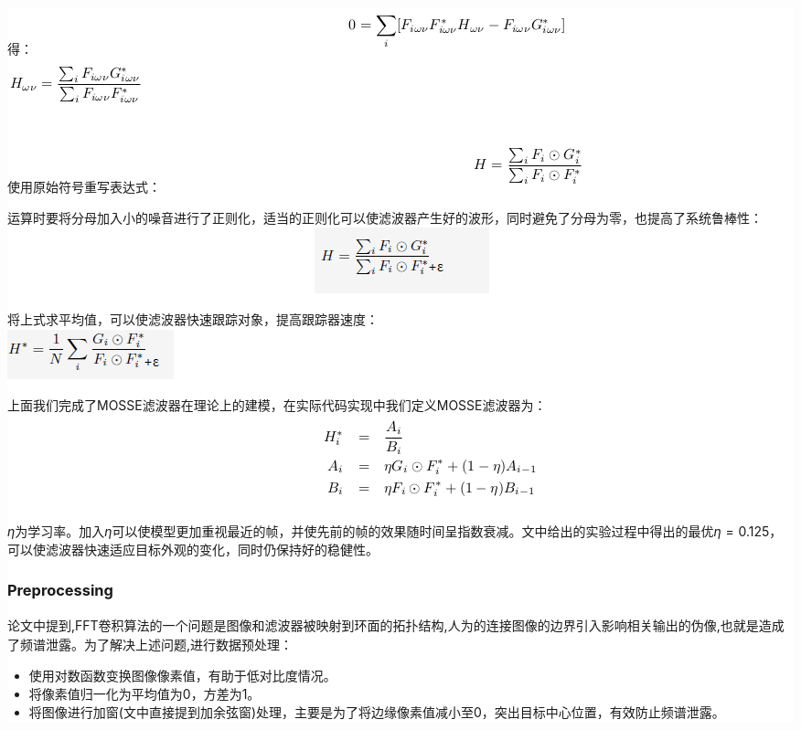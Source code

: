 得：
　　　　　　　　　　　　　　　　　　　　　　　　![img](图表库/2018112922150514.png)
　　　　　　　　　　　　　　　　　　　　　　　　![img](图表库/201811292216032.png)

使用原始符号重写表达式：
　　　　　　　　　　　　　　　　　　　　　　　　![img](图表库/20181129221706932.png)

运算时要将分母加入小的噪音进行了正则化，适当的正则化可以使滤波器产生好的波形，同时避免了分母为零，也提高了系统鲁棒性：
　　　　　　　　　　　　　　　　　　　　　　　　![img](图表库/20181129224116640.png)

将上式求平均值，可以使滤波器快速跟踪对象，提高跟踪器速度：
　　　　　　　　　　　　　　　　　　　　　　　　![img](图表库/20181129225308101.png)



上面我们完成了MOSSE滤波器在理论上的建模，在实际代码实现中我们定义MOSSE滤波器为：
　　　　　　　　　　　　　　　　　　　　　　　　![img](图表库/2018112923010999.png)

$\eta$为学习率。加入$\eta$可以使模型更加重视最近的帧，并使先前的帧的效果随时间呈指数衰减。文中给出的实验过程中得出的最优$\eta=0.125$，可以使滤波器快速适应目标外观的变化，同时仍保持好的稳健性。



### Preprocessing

论文中提到,FFT卷积算法的一个问题是图像和滤波器被映射到环面的拓扑结构,人为的连接图像的边界引入影响相关输出的伪像,也就是造成了频谱泄露。为了解决上述问题,进行数据预处理：

- 使用对数函数变换图像像素值，有助于低对比度情况。
- 将像素值归一化为平均值为0，方差为1。
- 将图像进行加窗(文中直接提到加余弦窗)处理，主要是为了将边缘像素值减小至0，突出目标中心位置，有效防止频谱泄露。
